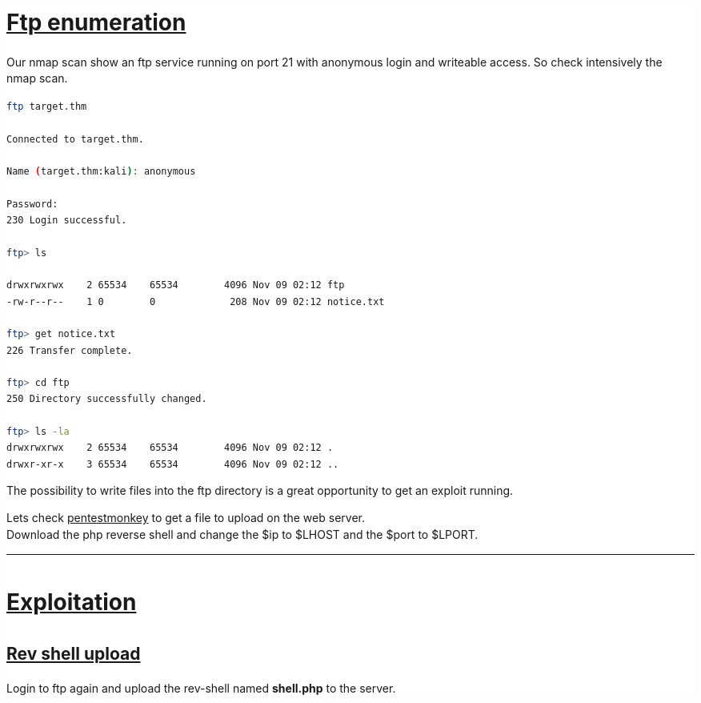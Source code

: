   
# <ins>Ftp enumeration</ins>
  
  
Our nmap scan show an ftp service running on port 21 with anonymous login and writeable access.
So check intensively the nmap scan.
  

```bash
ftp target.thm

Connected to target.thm.

Name (target.thm:kali): anonymous

Password:
230 Login successful.

ftp> ls

drwxrwxrwx    2 65534    65534        4096 Nov 09 02:12 ftp
-rw-r--r--    1 0        0             208 Nov 09 02:12 notice.txt

ftp> get notice.txt
226 Transfer complete.

ftp> cd ftp
250 Directory successfully changed.

ftp> ls -la
drwxrwxrwx    2 65534    65534        4096 Nov 09 02:12 .
drwxr-xr-x    3 65534    65534        4096 Nov 09 02:12 ..

```
  
The possibility to write files into the ftp directory is a great opportunity to
get an exploit running.  
  
Lets check [pentestmonkey](http://pentestmonkey.net/tools/web-shells/php-reverse-shell) to get a file to upload on the web server.  
Download the php reverse shell and change the $ip to $LHOST and the $port to $LPORT.
  

---
  
  

# <ins>Exploitation </ins>  
  


## <ins>Rev shell upload </ins>
  

Login to ftp again and upload the rev-shell named **shell.php** to the server.
